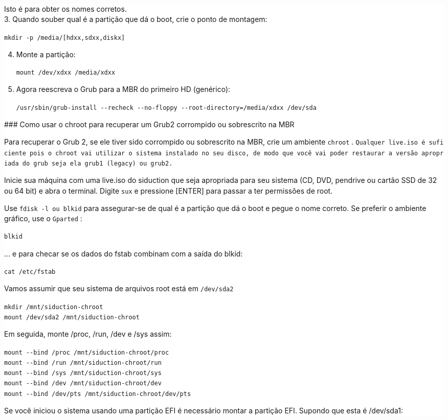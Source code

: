    Isto é para obter os nomes corretos.  
3. Quando souber qual é a partição que dá o boot, crie o ponto de montagem:  
   ~~~    
   mkdir -p /media/[hdxx,sdxx,diskx]    
   ~~~
  
4. Monte a partição:  
   ~~~    
   mount /dev/xdxx /media/xdxx    
   ~~~
  
5. Agora reescreva o Grub para a MBR do primeiro HD (genérico):  
   ~~~    
   /usr/sbin/grub-install --recheck --no-floppy --root-directory=/media/xdxx /dev/sda    
   ~~~
  

<div class="divider" id="chroot"></div>
### Como usar o chroot para recuperar um Grub2 corrompido ou sobrescrito na MBR

Para recuperar o Grub 2, se ele tiver sido corrompido ou sobrescrito na MBR, crie um ambiente `chroot` . `Qualquer live.iso é suficiente pois o chroot vai utilizar o sistema instalado no seu disco, de modo que você vai poder restaurar a versão apropriada do grub seja ela grub1 (legacy) ou grub2.` 

Inicie sua máquina com uma live.iso do siduction que seja apropriada para seu sistema (CD, DVD, pendrive ou cartão SSD de 32 ou 64 bit) e abra o terminal. Digite `sux`  e pressione [ENTER] para passar a ter permissões de root.

Use `fdisk -l ou blkid`  para assegurar-se de qual é a partição que dá o boot e pegue o nome correto. Se preferir o ambiente gráfico, use o `Gparted` :

~~~  
blkid  
~~~

... e para checar se os dados do fstab combinam com a saída do blkid:

~~~  
cat /etc/fstab  
~~~

Vamos assumir que seu sistema de arquivos root está em `/dev/sda2` 

~~~  
mkdir /mnt/siduction-chroot  
mount /dev/sda2 /mnt/siduction-chroot  
~~~

Em seguida, monte /proc, /run, /dev e /sys assim:

~~~  
mount --bind /proc /mnt/siduction-chroot/proc  
mount --bind /run /mnt/siduction-chroot/run  
mount --bind /sys /mnt/siduction-chroot/sys  
mount --bind /dev /mnt/siduction-chroot/dev  
mount --bind /dev/pts /mnt/siduction-chroot/dev/pts  
~~~

Se você iniciou o sistema usando uma partição EFI é necessário montar a partição EFI. Supondo que esta é /dev/sda1:
